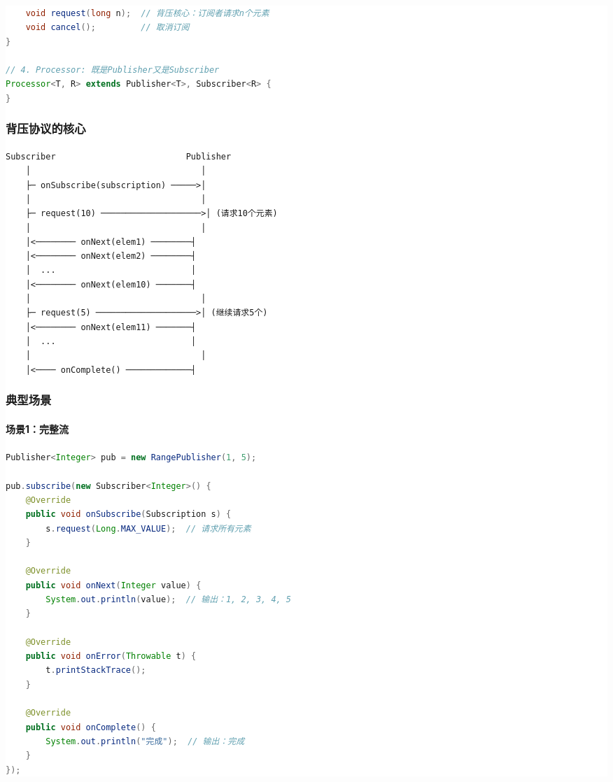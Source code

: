 ```java
    void request(long n);  // 背压核心：订阅者请求n个元素
    void cancel();         // 取消订阅
}

// 4. Processor: 既是Publisher又是Subscriber
Processor<T, R> extends Publisher<T>, Subscriber<R> {
}
```

### 背压协议的核心

```
Subscriber                          Publisher
    │                                  │
    ├─ onSubscribe(subscription) ─────>│
    │                                  │
    ├─ request(10) ────────────────────>│ (请求10个元素)
    │                                  │
    │<──────── onNext(elem1) ────────┤
    │<──────── onNext(elem2) ────────┤
    │  ...                           │
    │<──────── onNext(elem10) ───────┤
    │                                  │
    ├─ request(5) ────────────────────>│ (继续请求5个)
    │<──────── onNext(elem11) ───────┤
    │  ...                           │
    │                                  │
    │<──── onComplete() ─────────────┤
```

### 典型场景

#### 场景1：完整流

```java
Publisher<Integer> pub = new RangePublisher(1, 5);

pub.subscribe(new Subscriber<Integer>() {
    @Override
    public void onSubscribe(Subscription s) {
        s.request(Long.MAX_VALUE);  // 请求所有元素
    }

    @Override
    public void onNext(Integer value) {
        System.out.println(value);  // 输出：1, 2, 3, 4, 5
    }

    @Override
    public void onError(Throwable t) {
        t.printStackTrace();
    }

    @Override
    public void onComplete() {
        System.out.println("完成");  // 输出：完成
    }
});
```
